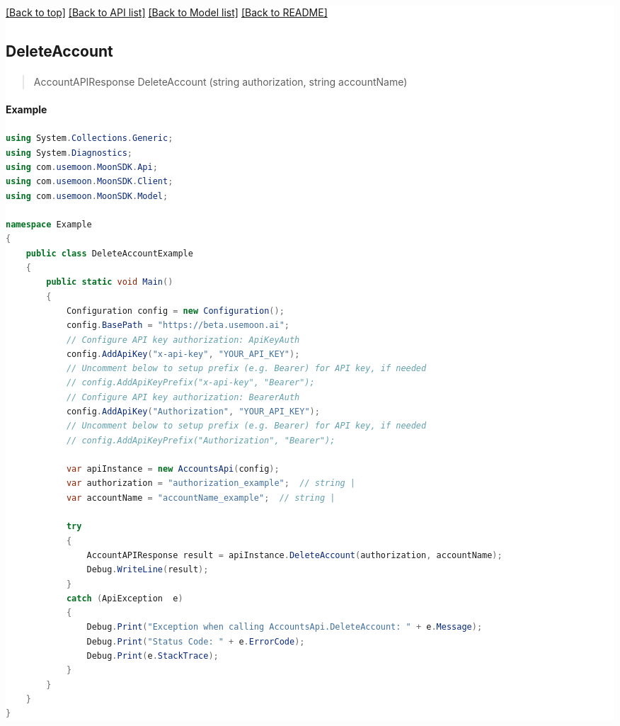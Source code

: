 [\[Back to top\]](accountsapi.md) [\[Back to API list\]](./#documentation-for-api-endpoints) [\[Back to Model list\]](./#documentation-for-models) [\[Back to README\]](./)

## **DeleteAccount**

> AccountAPIResponse DeleteAccount (string authorization, string accountName)

#### Example

```csharp
using System.Collections.Generic;
using System.Diagnostics;
using com.usemoon.MoonSDK.Api;
using com.usemoon.MoonSDK.Client;
using com.usemoon.MoonSDK.Model;

namespace Example
{
    public class DeleteAccountExample
    {
        public static void Main()
        {
            Configuration config = new Configuration();
            config.BasePath = "https://beta.usemoon.ai";
            // Configure API key authorization: ApiKeyAuth
            config.AddApiKey("x-api-key", "YOUR_API_KEY");
            // Uncomment below to setup prefix (e.g. Bearer) for API key, if needed
            // config.AddApiKeyPrefix("x-api-key", "Bearer");
            // Configure API key authorization: BearerAuth
            config.AddApiKey("Authorization", "YOUR_API_KEY");
            // Uncomment below to setup prefix (e.g. Bearer) for API key, if needed
            // config.AddApiKeyPrefix("Authorization", "Bearer");

            var apiInstance = new AccountsApi(config);
            var authorization = "authorization_example";  // string | 
            var accountName = "accountName_example";  // string | 

            try
            {
                AccountAPIResponse result = apiInstance.DeleteAccount(authorization, accountName);
                Debug.WriteLine(result);
            }
            catch (ApiException  e)
            {
                Debug.Print("Exception when calling AccountsApi.DeleteAccount: " + e.Message);
                Debug.Print("Status Code: " + e.ErrorCode);
                Debug.Print(e.StackTrace);
            }
        }
    }
}
```
